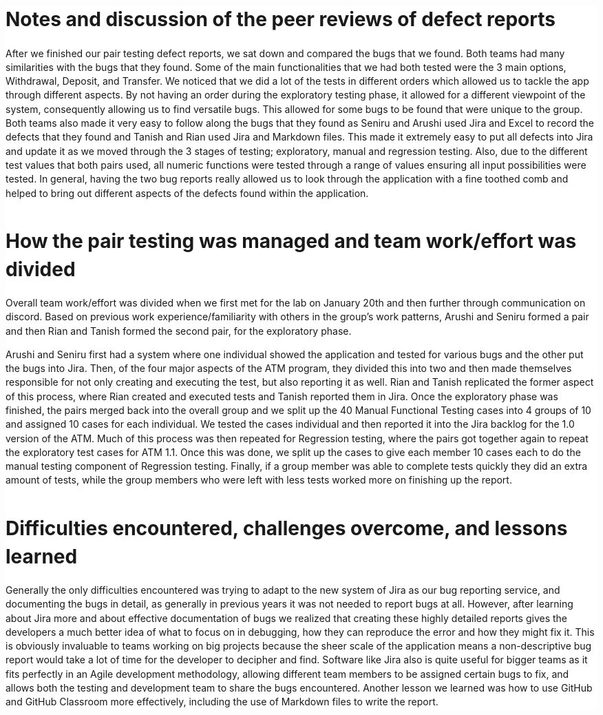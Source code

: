 # Notes and discussion of the peer reviews of defect reports <a name="notes"></a>

After we finished our pair testing defect reports, we sat down and compared the bugs that we found. Both teams had many similarities with the bugs that they found. Some of the main functionalities that we had both tested were the 3 main options, Withdrawal, Deposit, and Transfer. We noticed that we did a lot of the tests in different orders which allowed us to tackle the app through different aspects. By not having an order during the exploratory testing phase, it allowed for a different viewpoint of the system, consequently allowing us to find versatile bugs. This allowed for some bugs to be found that were unique to the group. Both teams also made it very easy to follow along the bugs that they found as Seniru and Arushi used Jira and Excel to record the defects that they found and Tanish and Rian used Jira and Markdown files. This made it extremely easy to put all defects into Jira and update it as we moved through the 3 stages of testing; exploratory, manual and regression testing. Also, due to the different test values that both pairs used, all numeric functions were tested through a range of values ensuring all input possibilities were tested. In general, having the two bug reports really allowed us to look through the application with a fine toothed comb and helped to bring out different aspects of the defects found within the application.

# How the pair testing was managed and team work/effort was divided <a name="how"></a>

Overall team work/effort was divided when we first met for the lab on January 20th and then further through communication on discord. Based on previous work experience/familiarity with others in the group’s work patterns, Arushi and Seniru formed a pair and then Rian and Tanish formed the second pair, for the exploratory phase.

Arushi and Seniru first had a system where one individual showed the application and tested for various bugs and the other put the bugs into Jira. Then, of the four major aspects of the ATM program, they divided this into two and then made themselves responsible for not only creating and executing the test, but also reporting it as well. Rian and Tanish replicated the former aspect of this process, where Rian created and executed tests and Tanish reported them in Jira. Once the exploratory phase was finished, the pairs merged back into the overall group and we split up the 40 Manual Functional Testing cases into 4 groups of 10 and assigned 10 cases for each individual. We tested the cases individual and then reported it into the Jira backlog for the 1.0 version of the ATM. Much of this process was then repeated for Regression testing, where the pairs got together again to repeat the exploratory test cases for ATM 1.1. Once this was done, we split up the cases to give each member 10 cases each to do the manual testing component of Regression testing. Finally, if a group member was able to complete tests quickly they did an extra amount of tests, while the group members who were left with less tests worked more on finishing up the report.

# Difficulties encountered, challenges overcome, and lessons learned <a name="diff"></a>

Generally the only difficulties encountered was trying to adapt to the new system of Jira as our bug reporting service, and documenting the bugs in detail, as generally in previous years it was not needed to report bugs at all. However, after learning about Jira more and about effective documentation of bugs we realized that creating these highly detailed reports gives the developers a much better idea of what to focus on in debugging, how they can reproduce the error and how they might fix it. This is obviously invaluable to teams working on big projects because the sheer scale of the application means a non-descriptive bug report would take a lot of time for the developer to decipher and find. Software like Jira also is quite useful for bigger teams as it fits perfectly in an Agile development methodology, allowing different team members to be assigned certain bugs to fix, and allows both the testing and development team to share the bugs encountered. Another lesson we learned was how to use GitHub and GitHub Classroom more effectively, including the use of Markdown files to write the report.
